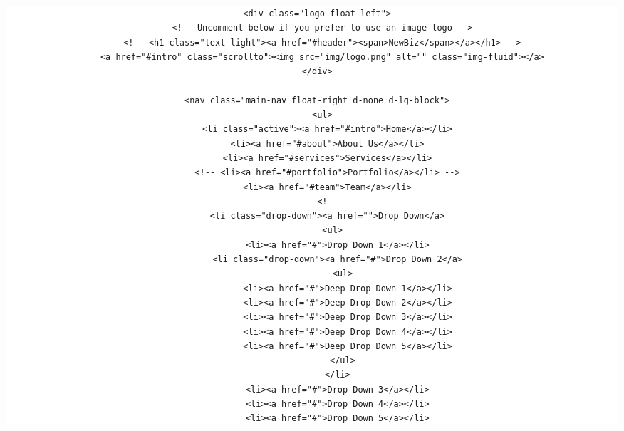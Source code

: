 <!DOCTYPE html>
<html lang="en">
<head>
  <meta charset="utf-8">
  <title>NewBiz Bootstrap Template</title>
  <meta content="width=device-width, initial-scale=1.0" name="viewport">
  <meta content="" name="keywords">
  <meta content="" name="description">

  
  <link href="img/favicon.png" rel="icon">
  <link href="img/apple-touch-icon.png" rel="apple-touch-icon">

  
  <link href="https://fonts.googleapis.com/css?family=Open+Sans:300,300i,400,400i,700,700i|Montserrat:300,400,500,700" rel="stylesheet">

  
  <link href="lib/bootstrap/css/bootstrap.min.css" rel="stylesheet">

  
  <link href="lib/font-awesome/css/font-awesome.min.css" rel="stylesheet">
  <link href="lib/animate/animate.min.css" rel="stylesheet">
  <link href="lib/ionicons/css/ionicons.min.css" rel="stylesheet">
  <link href="lib/owlcarousel/assets/owl.carousel.min.css" rel="stylesheet">
  <link href="lib/lightbox/css/lightbox.min.css" rel="stylesheet">

  
  <link href="css/style.css" rel="stylesheet">

  
</head>

<body>

  
  <header id="header" class="fixed-top">
    <div class="container">

      <div class="logo float-left">
        <!-- Uncomment below if you prefer to use an image logo -->
        <!-- <h1 class="text-light"><a href="#header"><span>NewBiz</span></a></h1> -->
        <a href="#intro" class="scrollto"><img src="img/logo.png" alt="" class="img-fluid"></a>
      </div>

      <nav class="main-nav float-right d-none d-lg-block">
        <ul>
          <li class="active"><a href="#intro">Home</a></li>
          <li><a href="#about">About Us</a></li>
          <li><a href="#services">Services</a></li>
          <!-- <li><a href="#portfolio">Portfolio</a></li> -->
          <li><a href="#team">Team</a></li>
          <!--
          <li class="drop-down"><a href="">Drop Down</a>
            <ul>
              <li><a href="#">Drop Down 1</a></li>
              <li class="drop-down"><a href="#">Drop Down 2</a>
                <ul>
                  <li><a href="#">Deep Drop Down 1</a></li>
                  <li><a href="#">Deep Drop Down 2</a></li>
                  <li><a href="#">Deep Drop Down 3</a></li>
                  <li><a href="#">Deep Drop Down 4</a></li>
                  <li><a href="#">Deep Drop Down 5</a></li>
                </ul>
              </li>
              <li><a href="#">Drop Down 3</a></li>
              <li><a href="#">Drop Down 4</a></li>
              <li><a href="#">Drop Down 5</a></li>